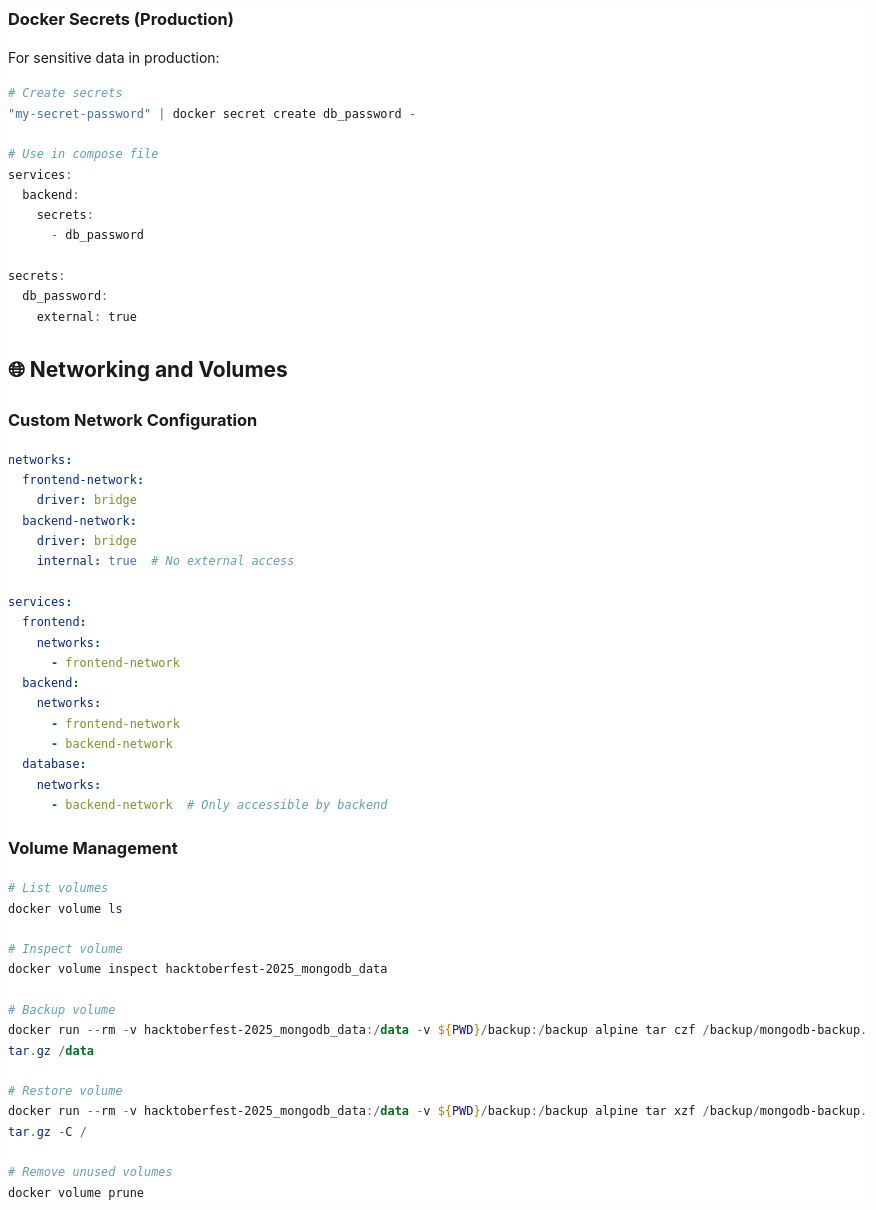### Docker Secrets (Production)

For sensitive data in production:

```powershell
# Create secrets
"my-secret-password" | docker secret create db_password -

# Use in compose file
services:
  backend:
    secrets:
      - db_password

secrets:
  db_password:
    external: true
```

## 🌐 Networking and Volumes

### Custom Network Configuration

```yaml
networks:
  frontend-network:
    driver: bridge
  backend-network:
    driver: bridge
    internal: true  # No external access

services:
  frontend:
    networks:
      - frontend-network
  backend:
    networks:
      - frontend-network
      - backend-network
  database:
    networks:
      - backend-network  # Only accessible by backend
```

### Volume Management

```powershell
# List volumes
docker volume ls

# Inspect volume
docker volume inspect hacktoberfest-2025_mongodb_data

# Backup volume
docker run --rm -v hacktoberfest-2025_mongodb_data:/data -v ${PWD}/backup:/backup alpine tar czf /backup/mongodb-backup.tar.gz /data

# Restore volume
docker run --rm -v hacktoberfest-2025_mongodb_data:/data -v ${PWD}/backup:/backup alpine tar xzf /backup/mongodb-backup.tar.gz -C /

# Remove unused volumes
docker volume prune
```
